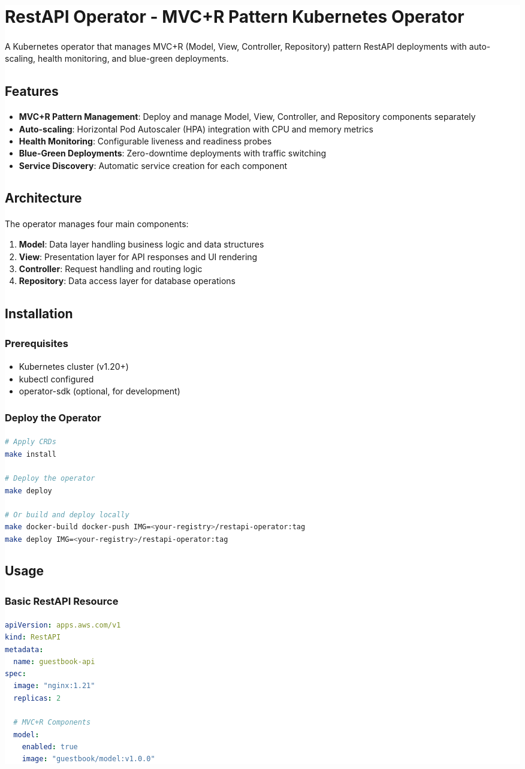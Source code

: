 # RestAPI Operator - MVC+R Pattern Kubernetes Operator

A Kubernetes operator that manages MVC+R (Model, View, Controller, Repository) pattern RestAPI deployments with auto-scaling, health monitoring, and blue-green deployments.

## Features

- **MVC+R Pattern Management**: Deploy and manage Model, View, Controller, and Repository components separately
- **Auto-scaling**: Horizontal Pod Autoscaler (HPA) integration with CPU and memory metrics
- **Health Monitoring**: Configurable liveness and readiness probes
- **Blue-Green Deployments**: Zero-downtime deployments with traffic switching
- **Service Discovery**: Automatic service creation for each component

## Architecture

The operator manages four main components:

1. **Model**: Data layer handling business logic and data structures
2. **View**: Presentation layer for API responses and UI rendering
3. **Controller**: Request handling and routing logic
4. **Repository**: Data access layer for database operations

## Installation

### Prerequisites

- Kubernetes cluster (v1.20+)
- kubectl configured
- operator-sdk (optional, for development)

### Deploy the Operator

```bash
# Apply CRDs
make install

# Deploy the operator
make deploy

# Or build and deploy locally
make docker-build docker-push IMG=<your-registry>/restapi-operator:tag
make deploy IMG=<your-registry>/restapi-operator:tag
```

## Usage

### Basic RestAPI Resource

```yaml
apiVersion: apps.aws.com/v1
kind: RestAPI
metadata:
  name: guestbook-api
spec:
  image: "nginx:1.21"
  replicas: 2
  
  # MVC+R Components
  model:
    enabled: true
    image: "guestbook/model:v1.0.0"
```